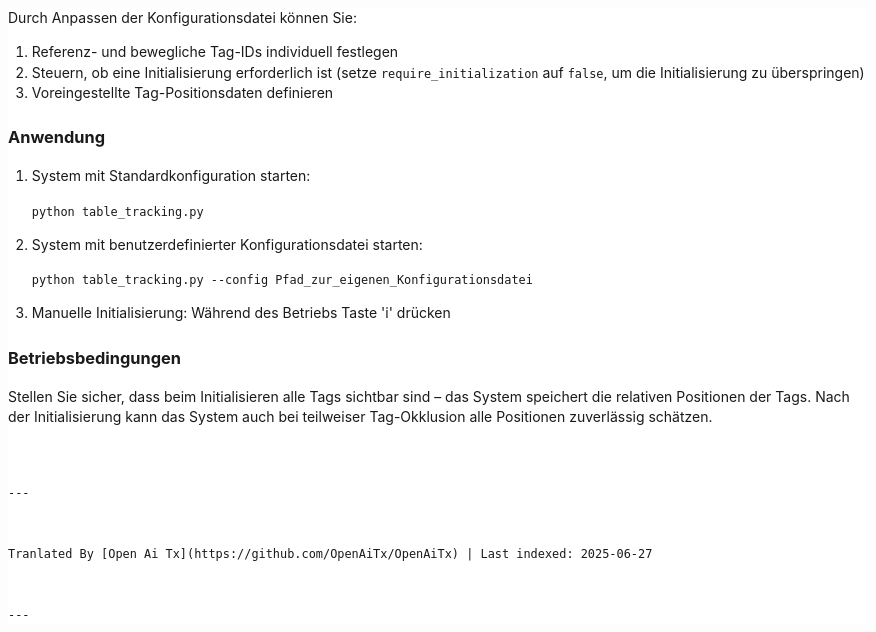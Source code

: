 Durch Anpassen der Konfigurationsdatei können Sie:
1. Referenz- und bewegliche Tag-IDs individuell festlegen
2. Steuern, ob eine Initialisierung erforderlich ist (setze `require_initialization` auf `false`, um die Initialisierung zu überspringen)
3. Voreingestellte Tag-Positionsdaten definieren

### Anwendung

1. System mit Standardkonfiguration starten:
   ```
   python table_tracking.py
   ```

2. System mit benutzerdefinierter Konfigurationsdatei starten:
   ```
   python table_tracking.py --config Pfad_zur_eigenen_Konfigurationsdatei
   ```

3. Manuelle Initialisierung: Während des Betriebs Taste 'i' drücken

### Betriebsbedingungen

Stellen Sie sicher, dass beim Initialisieren alle Tags sichtbar sind – das System speichert die relativen Positionen der Tags. Nach der Initialisierung kann das System auch bei teilweiser Tag-Okklusion alle Positionen zuverlässig schätzen.
```


---


Tranlated By [Open Ai Tx](https://github.com/OpenAiTx/OpenAiTx) | Last indexed: 2025-06-27


---